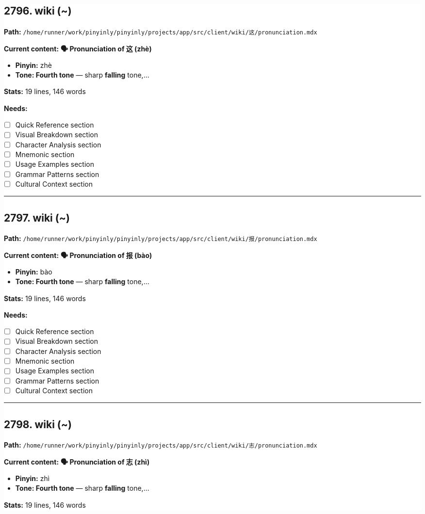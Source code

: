 ## 2796. wiki (~)

**Path:** `/home/runner/work/pinyinly/pinyinly/projects/app/src/client/wiki/这/pronunciation.mdx`

**Current content:** **🗣️ Pronunciation of 这 (zhè)**

- **Pinyin:** zhè
- **Tone: Fourth tone** — sharp **falling** tone,...

**Stats:** 19 lines, 146 words

**Needs:**

- [ ] Quick Reference section
- [ ] Visual Breakdown section
- [ ] Character Analysis section
- [ ] Mnemonic section
- [ ] Usage Examples section
- [ ] Grammar Patterns section
- [ ] Cultural Context section

---

## 2797. wiki (~)

**Path:** `/home/runner/work/pinyinly/pinyinly/projects/app/src/client/wiki/报/pronunciation.mdx`

**Current content:** **🗣️ Pronunciation of 报 (bào)**

- **Pinyin:** bào
- **Tone: Fourth tone** — sharp **falling** tone,...

**Stats:** 19 lines, 146 words

**Needs:**

- [ ] Quick Reference section
- [ ] Visual Breakdown section
- [ ] Character Analysis section
- [ ] Mnemonic section
- [ ] Usage Examples section
- [ ] Grammar Patterns section
- [ ] Cultural Context section

---

## 2798. wiki (~)

**Path:** `/home/runner/work/pinyinly/pinyinly/projects/app/src/client/wiki/志/pronunciation.mdx`

**Current content:** **🗣️ Pronunciation of 志 (zhì)**

- **Pinyin:** zhì
- **Tone: Fourth tone** — sharp **falling** tone,...

**Stats:** 19 lines, 146 words
